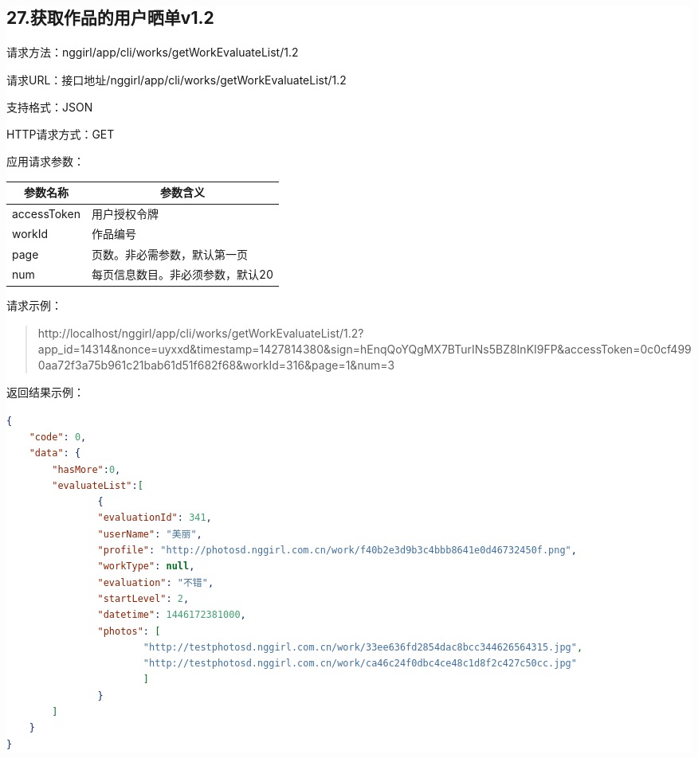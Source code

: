 <h2 id="27">27.获取作品的用户晒单v1.2</h2>

请求方法：nggirl/app/cli/works/getWorkEvaluateList/1.2

请求URL：接口地址/nggirl/app/cli/works/getWorkEvaluateList/1.2

支持格式：JSON

HTTP请求方式：GET

应用请求参数：

|参数名称	|参数含义
|---|---|
|accessToken	|用户授权令牌
|workId	|作品编号
|page	|页数。非必需参数，默认第一页
|num	|每页信息数目。非必须参数，默认20

请求示例：

> http://localhost/nggirl/app/cli/works/getWorkEvaluateList/1.2?app_id=14314&nonce=uyxxd&timestamp=1427814380&sign=hEnqQoYQgMX7BTurINs5BZ8InKI9FP&accessToken=0c0cf4990aa72f3a75b961c21bab61d51f682f68&workId=316&page=1&num=3

返回结果示例：

```json
{
    "code": 0,
    "data": {
    	"hasMore":0,
        "evaluateList":[
                {
                "evaluationId": 341,
                "userName": "美丽",
                "profile": "http://photosd.nggirl.com.cn/work/f40b2e3d9b3c4bbb8641e0d46732450f.png",
                "workType": null,
                "evaluation": "不错",
                "startLevel": 2,
                "datetime": 1446172381000,
                "photos": [
                        "http://testphotosd.nggirl.com.cn/work/33ee636fd2854dac8bcc344626564315.jpg",
                        "http://testphotosd.nggirl.com.cn/work/ca46c24f0dbc4ce48c1d8f2c427c50cc.jpg"
                        ]
                }
        ]
   	}
}
```
